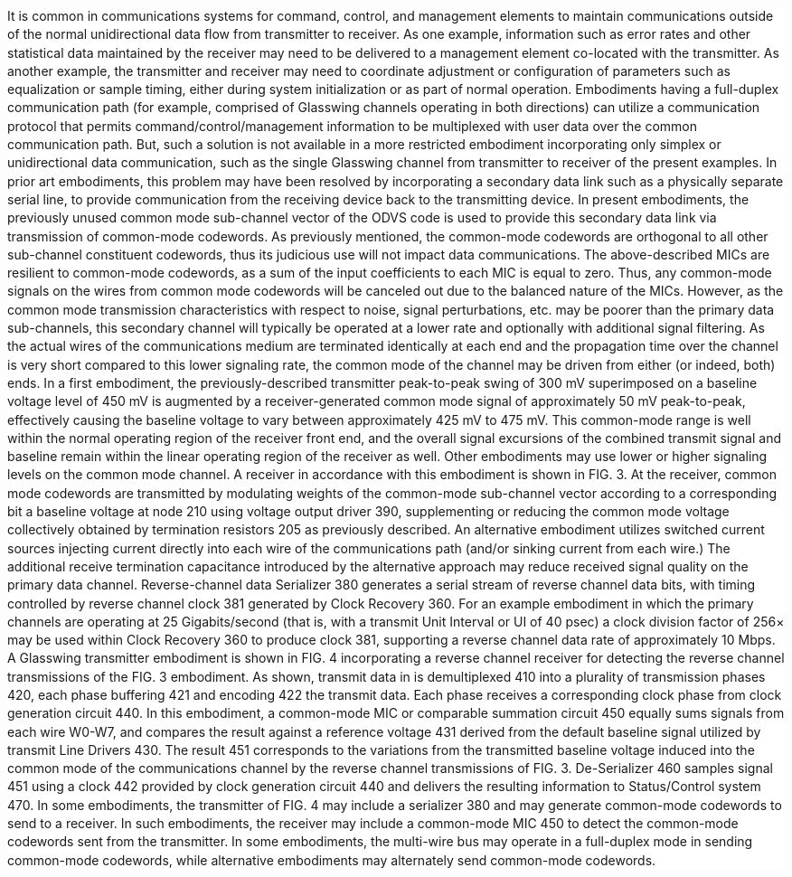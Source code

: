 It is common in communications systems for command, control, and management elements to maintain communications outside of the normal unidirectional data flow from transmitter to receiver. As one example, information such as error rates and other statistical data maintained by the receiver may need to be delivered to a management element co-located with the transmitter. As another example, the transmitter and receiver may need to coordinate adjustment or configuration of parameters such as equalization or sample timing, either during system initialization or as part of normal operation.
Embodiments having a full-duplex communication path (for example, comprised of Glasswing channels operating in both directions) can utilize a communication protocol that permits command/control/management information to be multiplexed with user data over the common communication path. But, such a solution is not available in a more restricted embodiment incorporating only simplex or unidirectional data communication, such as the single Glasswing channel from transmitter to receiver of the present examples. In prior art embodiments, this problem may have been resolved by incorporating a secondary data link such as a physically separate serial line, to provide communication from the receiving device back to the transmitting device.
In present embodiments, the previously unused common mode sub-channel vector of the ODVS code is used to provide this secondary data link via transmission of common-mode codewords. As previously mentioned, the common-mode codewords are orthogonal to all other sub-channel constituent codewords, thus its judicious use will not impact data communications. The above-described MICs are resilient to common-mode codewords, as a sum of the input coefficients to each MIC is equal to zero. Thus, any common-mode signals on the wires from common mode codewords will be canceled out due to the balanced nature of the MICs. However, as the common mode transmission characteristics with respect to noise, signal perturbations, etc. may be poorer than the primary data sub-channels, this secondary channel will typically be operated at a lower rate and optionally with additional signal filtering. As the actual wires of the communications medium are terminated identically at each end and the propagation time over the channel is very short compared to this lower signaling rate, the common mode of the channel may be driven from either (or indeed, both) ends.
In a first embodiment, the previously-described transmitter peak-to-peak swing of 300 mV superimposed on a baseline voltage level of 450 mV is augmented by a receiver-generated common mode signal of approximately 50 mV peak-to-peak, effectively causing the baseline voltage to vary between approximately 425 mV to 475 mV. This common-mode range is well within the normal operating region of the receiver front end, and the overall signal excursions of the combined transmit signal and baseline remain within the linear operating region of the receiver as well. Other embodiments may use lower or higher signaling levels on the common mode channel.
A receiver in accordance with this embodiment is shown in FIG. 3. At the receiver, common mode codewords are transmitted by modulating weights of the common-mode sub-channel vector according to a corresponding bit a baseline voltage at node 210 using voltage output driver 390, supplementing or reducing the common mode voltage collectively obtained by termination resistors 205 as previously described. An alternative embodiment utilizes switched current sources injecting current directly into each wire of the communications path (and/or sinking current from each wire.) The additional receive termination capacitance introduced by the alternative approach may reduce received signal quality on the primary data channel.
Reverse-channel data Serializer 380 generates a serial stream of reverse channel data bits, with timing controlled by reverse channel clock 381 generated by Clock Recovery 360. For an example embodiment in which the primary channels are operating at 25 Gigabits/second (that is, with a transmit Unit Interval or UI of 40 psec) a clock division factor of 256× may be used within Clock Recovery 360 to produce clock 381, supporting a reverse channel data rate of approximately 10 Mbps.
A Glasswing transmitter embodiment is shown in FIG. 4 incorporating a reverse channel receiver for detecting the reverse channel transmissions of the FIG. 3 embodiment. As shown, transmit data in is demultiplexed 410 into a plurality of transmission phases 420, each phase buffering 421 and encoding 422 the transmit data. Each phase receives a corresponding clock phase from clock generation circuit 440. In this embodiment, a common-mode MIC or comparable summation circuit 450 equally sums signals from each wire W0-W7, and compares the result against a reference voltage 431 derived from the default baseline signal utilized by transmit Line Drivers 430. The result 451 corresponds to the variations from the transmitted baseline voltage induced into the common mode of the communications channel by the reverse channel transmissions of FIG. 3. De-Serializer 460 samples signal 451 using a clock 442 provided by clock generation circuit 440 and delivers the resulting information to Status/Control system 470. In some embodiments, the transmitter of FIG. 4 may include a serializer 380 and may generate common-mode codewords to send to a receiver. In such embodiments, the receiver may include a common-mode MIC 450 to detect the common-mode codewords sent from the transmitter. In some embodiments, the multi-wire bus may operate in a full-duplex mode in sending common-mode codewords, while alternative embodiments may alternately send common-mode codewords.
